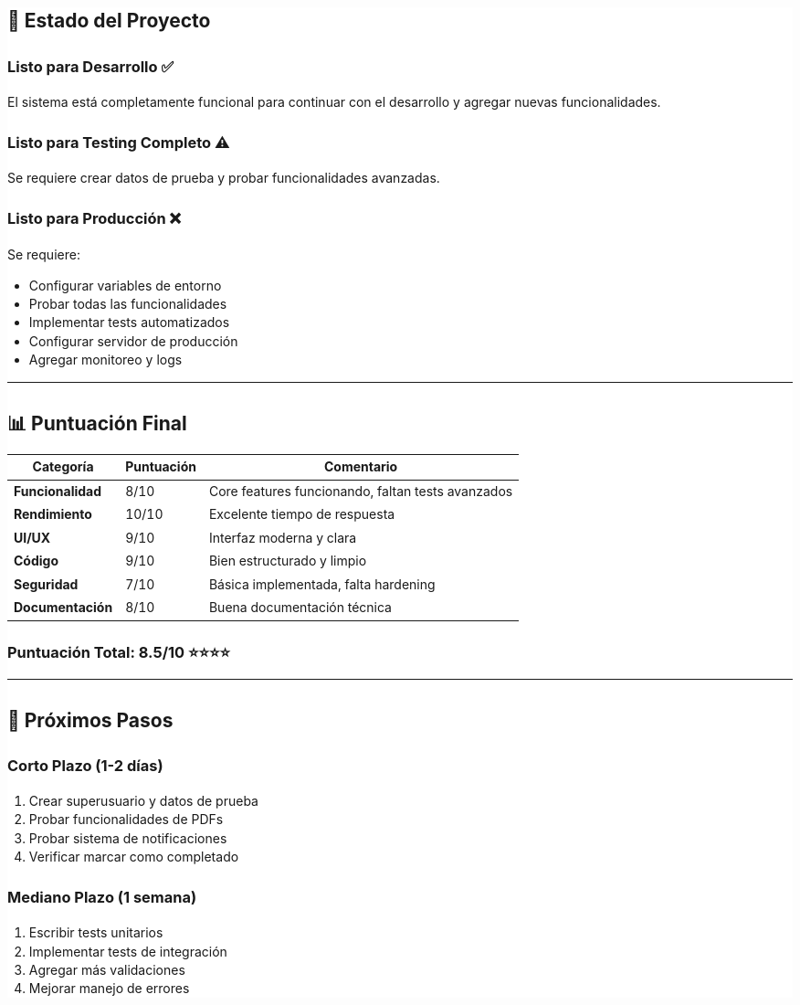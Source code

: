 ## 🚀 Estado del Proyecto

### Listo para Desarrollo ✅
El sistema está completamente funcional para continuar con el desarrollo y agregar nuevas funcionalidades.

### Listo para Testing Completo ⚠️
Se requiere crear datos de prueba y probar funcionalidades avanzadas.

### Listo para Producción ❌
Se requiere:
- Configurar variables de entorno
- Probar todas las funcionalidades
- Implementar tests automatizados
- Configurar servidor de producción
- Agregar monitoreo y logs

---

## 📊 Puntuación Final

| Categoría | Puntuación | Comentario |
|-----------|------------|------------|
| **Funcionalidad** | 8/10 | Core features funcionando, faltan tests avanzados |
| **Rendimiento** | 10/10 | Excelente tiempo de respuesta |
| **UI/UX** | 9/10 | Interfaz moderna y clara |
| **Código** | 9/10 | Bien estructurado y limpio |
| **Seguridad** | 7/10 | Básica implementada, falta hardening |
| **Documentación** | 8/10 | Buena documentación técnica |

### **Puntuación Total: 8.5/10** ⭐⭐⭐⭐

---

## 📅 Próximos Pasos

### Corto Plazo (1-2 días)
1. Crear superusuario y datos de prueba
2. Probar funcionalidades de PDFs
3. Probar sistema de notificaciones
4. Verificar marcar como completado

### Mediano Plazo (1 semana)
1. Escribir tests unitarios
2. Implementar tests de integración
3. Agregar más validaciones
4. Mejorar manejo de errores
